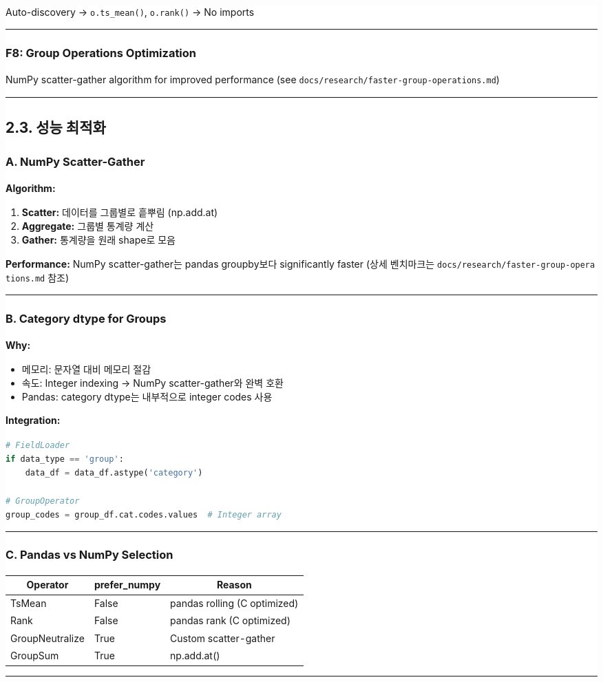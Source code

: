 Auto-discovery → `o.ts_mean()`, `o.rank()` → No imports

---

### F8: Group Operations Optimization

NumPy scatter-gather algorithm for improved performance (see `docs/research/faster-group-operations.md`)

---

## 2.3. 성능 최적화

### A. NumPy Scatter-Gather

**Algorithm:**
1. **Scatter:** 데이터를 그룹별로 흩뿌림 (np.add.at)
2. **Aggregate:** 그룹별 통계량 계산
3. **Gather:** 통계량을 원래 shape로 모음

**Performance:** NumPy scatter-gather는 pandas groupby보다 significantly faster (상세 벤치마크는 `docs/research/faster-group-operations.md` 참조)

---

### B. Category dtype for Groups

**Why:**
- 메모리: 문자열 대비 메모리 절감
- 속도: Integer indexing → NumPy scatter-gather와 완벽 호환
- Pandas: category dtype는 내부적으로 integer codes 사용

**Integration:**
```python
# FieldLoader
if data_type == 'group':
    data_df = data_df.astype('category')

# GroupOperator
group_codes = group_df.cat.codes.values  # Integer array
```

---

### C. Pandas vs NumPy Selection

| Operator | prefer_numpy | Reason |
|----------|-------------|---------|
| TsMean | False | pandas rolling (C optimized) |
| Rank | False | pandas rank (C optimized) |
| GroupNeutralize | True | Custom scatter-gather |
| GroupSum | True | np.add.at() |

---